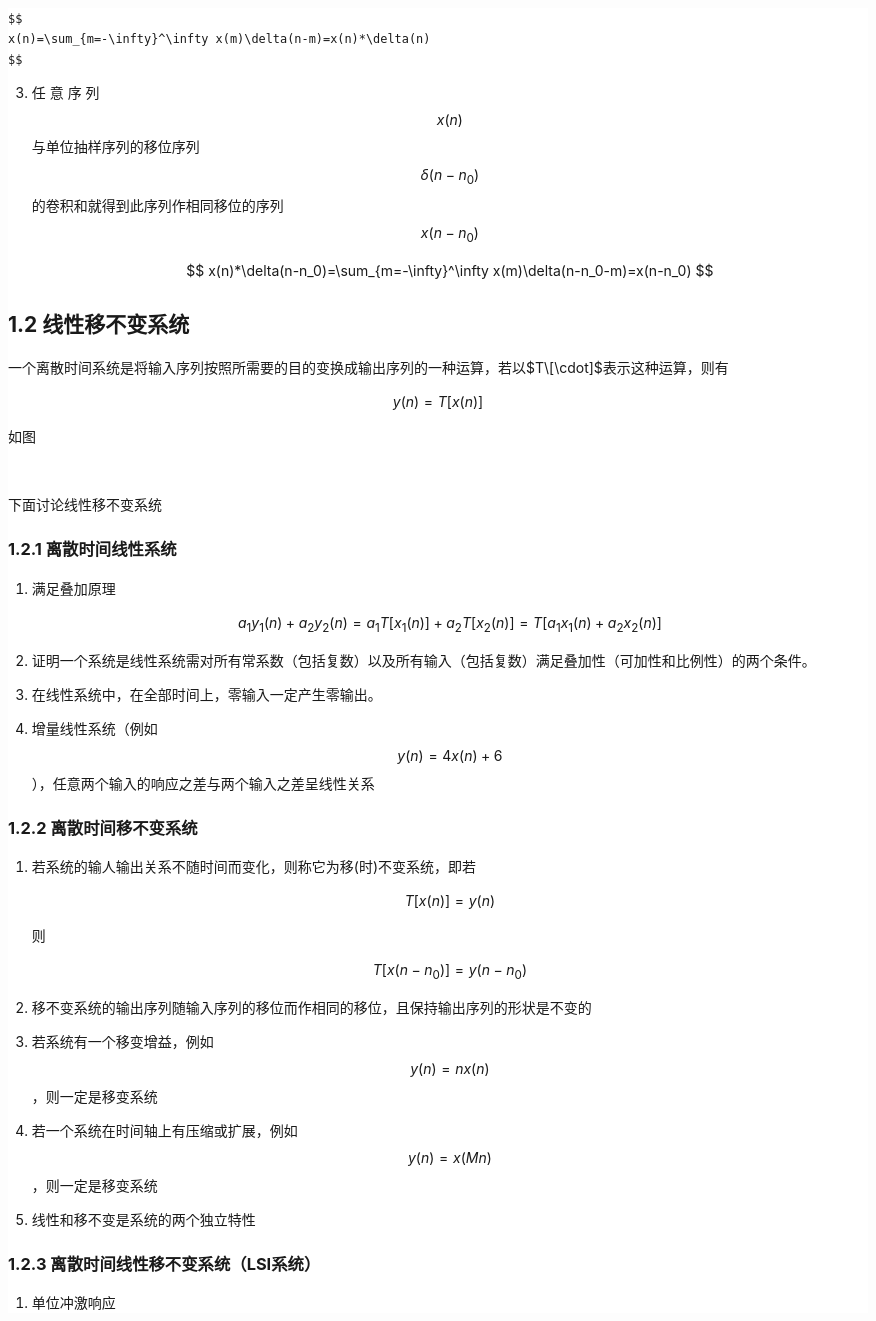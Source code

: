     $$
    x(n)=\sum_{m=-\infty}^\infty x(m)\delta(n-m)=x(n)*\delta(n)
    $$
3.  任 意 序 列$$x( n)$$与单位抽样序列的移位序列 $$\delta(n-n_0)$$的卷积和就得到此序列作相同移位的序列$$x(n-n_0)$$

    $$
    x(n)*\delta(n-n_0)=\sum_{m=-\infty}^\infty x(m)\delta(n-n_0-m)=x(n-n_0)
    $$

## 1.2 线性移不变系统

一个离散时间系统是将输入序列按照所需要的目的变换成输出序列的一种运算，若以$T\[\cdot]$表示这种运算，则有

$$
y(n)=T[x(n)]
$$

如图

<figure><img src="https://raw.githubusercontent.com/liangbm3/photos/main/Typora/image-20241009093456766.png" alt="" width="375"><figcaption></figcaption></figure>

下面讨论线性移不变系统

### 1.2.1 离散时间线性系统

1.  满足叠加原理

    $$
    a_1y_1(n)+a_2y_2(n)=a_1T[x_1(n)]+a_2T[x_2(n)]=T[a_1x_1(n)+a_2x_2(n)]
    $$
2. 证明一个系统是线性系统需对所有常系数（包括复数）以及所有输入（包括复数）满足叠加性（可加性和比例性）的两个条件。
3. 在线性系统中，在全部时间上，零输入一定产生零输出。
4. 增量线性系统（例如$$y(n)=4x(n)+6$$），任意两个输入的响应之差与两个输入之差呈线性关系

### 1.2.2 离散时间移不变系统

1.  若系统的输人输出关系不随时间而变化，则称它为移(时)不变系统，即若

    $$
    T[x(n)]=y(n)
    $$

    则

    $$
    T[x(n-n_0)]=y(n-n_0)
    $$
2. 移不变系统的输出序列随输入序列的移位而作相同的移位，且保持输出序列的形状是不变的
3. 若系统有一个移变增益，例如$$y(n)=nx(n)$$，则一定是移变系统
4. 若一个系统在时间轴上有压缩或扩展，例如$$y(n)=x(Mn)$$，则一定是移变系统
5. 线性和移不变是系统的两个独立特性

### 1.2.3 离散时间线性移不变系统（LSI系统）

1.  单位冲激响应
